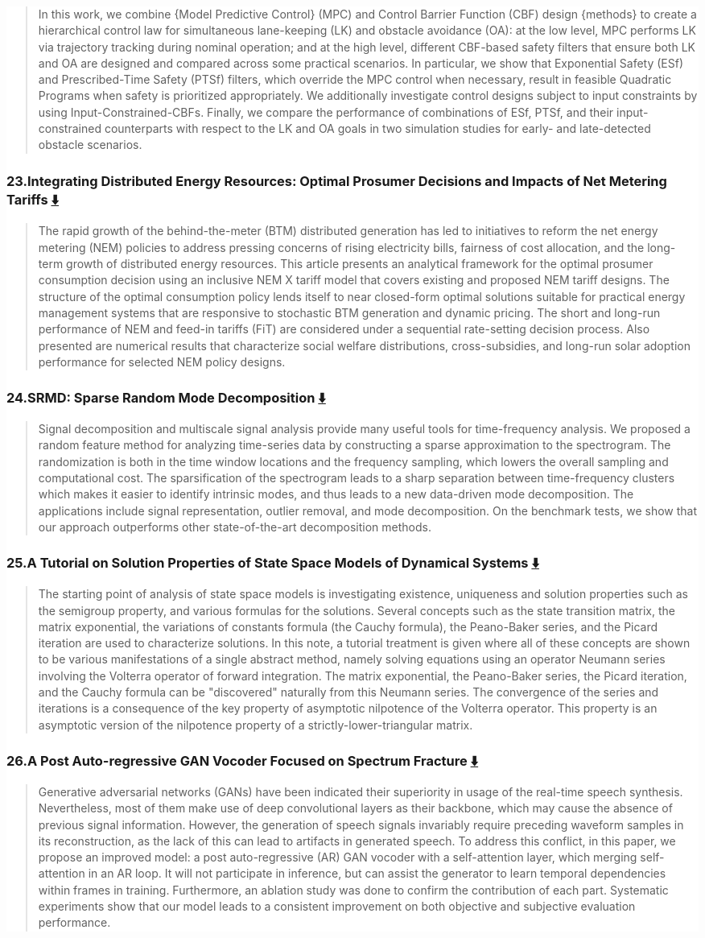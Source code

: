 >  In this work, we combine {Model Predictive Control} (MPC) and Control Barrier Function (CBF) design {methods} to create a hierarchical control law for simultaneous lane-keeping (LK) and obstacle avoidance (OA): at the low level, MPC performs LK via trajectory tracking during nominal operation; and at the high level, different CBF-based safety filters that ensure both LK and OA are designed and compared across some practical scenarios. In particular, we show that Exponential Safety (ESf) and Prescribed-Time Safety (PTSf) filters, which override the MPC control when necessary, result in feasible Quadratic Programs when safety is prioritized appropriately. We additionally investigate control designs subject to input constraints by using Input-Constrained-CBFs. Finally, we compare the performance of combinations of ESf, PTSf, and their input-constrained counterparts with respect to the LK and OA goals in two simulation studies for early- and late-detected obstacle scenarios.      
### 23.Integrating Distributed Energy Resources: Optimal Prosumer Decisions and Impacts of Net Metering Tariffs  [ :arrow_down: ](https://arxiv.org/pdf/2204.06115.pdf)
>  The rapid growth of the behind-the-meter (BTM) distributed generation has led to initiatives to reform the net energy metering (NEM) policies to address pressing concerns of rising electricity bills, fairness of cost allocation, and the long-term growth of distributed energy resources. This article presents an analytical framework for the optimal prosumer consumption decision using an inclusive NEM X tariff model that covers existing and proposed NEM tariff designs. The structure of the optimal consumption policy lends itself to near closed-form optimal solutions suitable for practical energy management systems that are responsive to stochastic BTM generation and dynamic pricing. The short and long-run performance of NEM and feed-in tariffs (FiT) are considered under a sequential rate-setting decision process. Also presented are numerical results that characterize social welfare distributions, cross-subsidies, and long-run solar adoption performance for selected NEM policy designs.      
### 24.SRMD: Sparse Random Mode Decomposition  [ :arrow_down: ](https://arxiv.org/pdf/2204.06108.pdf)
>  Signal decomposition and multiscale signal analysis provide many useful tools for time-frequency analysis. We proposed a random feature method for analyzing time-series data by constructing a sparse approximation to the spectrogram. The randomization is both in the time window locations and the frequency sampling, which lowers the overall sampling and computational cost. The sparsification of the spectrogram leads to a sharp separation between time-frequency clusters which makes it easier to identify intrinsic modes, and thus leads to a new data-driven mode decomposition. The applications include signal representation, outlier removal, and mode decomposition. On the benchmark tests, we show that our approach outperforms other state-of-the-art decomposition methods.      
### 25.A Tutorial on Solution Properties of State Space Models of Dynamical Systems  [ :arrow_down: ](https://arxiv.org/pdf/2204.06104.pdf)
>  The starting point of analysis of state space models is investigating existence, uniqueness and solution properties such as the semigroup property, and various formulas for the solutions. Several concepts such as the state transition matrix, the matrix exponential, the variations of constants formula (the Cauchy formula), the Peano-Baker series, and the Picard iteration are used to characterize solutions. In this note, a tutorial treatment is given where all of these concepts are shown to be various manifestations of a single abstract method, namely solving equations using an operator Neumann series involving the Volterra operator of forward integration. The matrix exponential, the Peano-Baker series, the Picard iteration, and the Cauchy formula can be "discovered" naturally from this Neumann series. The convergence of the series and iterations is a consequence of the key property of asymptotic nilpotence of the Volterra operator. This property is an asymptotic version of the nilpotence property of a strictly-lower-triangular matrix.      
### 26.A Post Auto-regressive GAN Vocoder Focused on Spectrum Fracture  [ :arrow_down: ](https://arxiv.org/pdf/2204.06086.pdf)
>  Generative adversarial networks (GANs) have been indicated their superiority in usage of the real-time speech synthesis. Nevertheless, most of them make use of deep convolutional layers as their backbone, which may cause the absence of previous signal information. However, the generation of speech signals invariably require preceding waveform samples in its reconstruction, as the lack of this can lead to artifacts in generated speech. To address this conflict, in this paper, we propose an improved model: a post auto-regressive (AR) GAN vocoder with a self-attention layer, which merging self-attention in an AR loop. It will not participate in inference, but can assist the generator to learn temporal dependencies within frames in training. Furthermore, an ablation study was done to confirm the contribution of each part. Systematic experiments show that our model leads to a consistent improvement on both objective and subjective evaluation performance.      